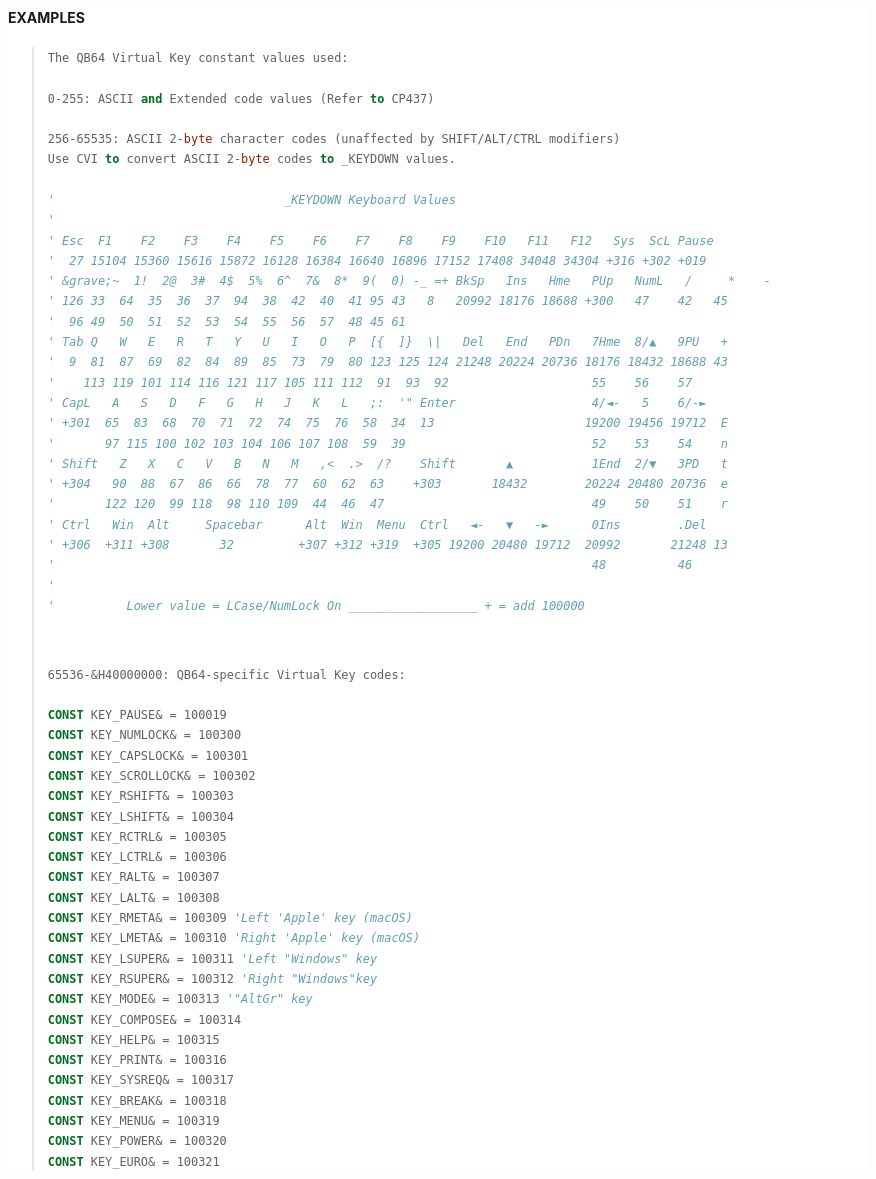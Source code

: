 </blockquote>

#### EXAMPLES

<blockquote>

```vb
The QB64 Virtual Key constant values used: 

0-255: ASCII and Extended code values (Refer to CP437)

256-65535: ASCII 2-byte character codes (unaffected by SHIFT/ALT/CTRL modifiers)
Use CVI to convert ASCII 2-byte codes to _KEYDOWN values.

'                                _KEYDOWN Keyboard Values
'
' Esc  F1    F2    F3    F4    F5    F6    F7    F8    F9    F10   F11   F12   Sys  ScL Pause
'  27 15104 15360 15616 15872 16128 16384 16640 16896 17152 17408 34048 34304 +316 +302 +019
' &grave;~  1!  2@  3#  4$  5%  6^  7&  8*  9(  0) -_ =+ BkSp   Ins   Hme   PUp   NumL   /     *    -
' 126 33  64  35  36  37  94  38  42  40  41 95 43   8   20992 18176 18688 +300   47    42   45
'  96 49  50  51  52  53  54  55  56  57  48 45 61
' Tab Q   W   E   R   T   Y   U   I   O   P  [{  ]}  \|   Del   End   PDn   7Hme  8/▲   9PU   + 
'  9  81  87  69  82  84  89  85  73  79  80 123 125 124 21248 20224 20736 18176 18432 18688 43
'    113 119 101 114 116 121 117 105 111 112  91  93  92                    55    56    57 
' CapL   A   S   D   F   G   H   J   K   L   ;:  '" Enter                   4/◄-   5    6/-►
' +301  65  83  68  70  71  72  74  75  76  58  34  13                     19200 19456 19712  E
'       97 115 100 102 103 104 106 107 108  59  39                          52    53    54    n
' Shift   Z   X   C   V   B   N   M   ,<  .>  /?    Shift       ▲           1End  2/▼   3PD   t
' +304   90  88  67  86  66  78  77  60  62  63    +303       18432        20224 20480 20736  e
'       122 120  99 118  98 110 109  44  46  47                             49    50    51    r
' Ctrl   Win  Alt     Spacebar      Alt  Win  Menu  Ctrl   ◄-   ▼   -►      0Ins        .Del 
' +306  +311 +308       32         +307 +312 +319  +305 19200 20480 19712  20992       21248 13
'                                                                           48          46
'
'          Lower value = LCase/NumLock On __________________ + = add 100000
```
  
<br>

```vb
65536-&H40000000: QB64-specific Virtual Key codes:

CONST KEY_PAUSE& = 100019
CONST KEY_NUMLOCK& = 100300
CONST KEY_CAPSLOCK& = 100301
CONST KEY_SCROLLOCK& = 100302
CONST KEY_RSHIFT& = 100303
CONST KEY_LSHIFT& = 100304
CONST KEY_RCTRL& = 100305
CONST KEY_LCTRL& = 100306
CONST KEY_RALT& = 100307
CONST KEY_LALT& = 100308
CONST KEY_RMETA& = 100309 'Left 'Apple' key (macOS)
CONST KEY_LMETA& = 100310 'Right 'Apple' key (macOS)
CONST KEY_LSUPER& = 100311 'Left "Windows" key
CONST KEY_RSUPER& = 100312 'Right "Windows"key
CONST KEY_MODE& = 100313 '"AltGr" key
CONST KEY_COMPOSE& = 100314
CONST KEY_HELP& = 100315
CONST KEY_PRINT& = 100316
CONST KEY_SYSREQ& = 100317
CONST KEY_BREAK& = 100318
CONST KEY_MENU& = 100319
CONST KEY_POWER& = 100320
CONST KEY_EURO& = 100321
```